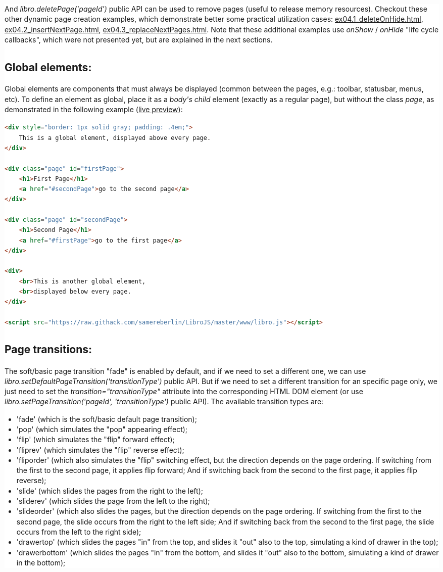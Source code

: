 And _libro.deletePage('pageId')_ public API can be used to remove pages (useful to release memory resources). Checkout these other dynamic page creation examples, which demonstrate better some practical utilization cases: <a href="https://raw.githack.com/samereberlin/LibroJS/master/www/examples/ex04.1_deleteOnHide.html#firstPage" target="_blank">ex04.1_deleteOnHide.html</a>, <a href="https://raw.githack.com/samereberlin/LibroJS/master/www/examples/ex04.2_insertNextPage.html#1" target="_blank">ex04.2_insertNextPage.html</a>, <a href="https://raw.githack.com/samereberlin/LibroJS/master/www/examples/ex04.3_replaceNextPages.html#1" target="_blank">ex04.3_replaceNextPages.html</a>. Note that these additional examples use _onShow_ / _onHide_ "life cycle callbacks", which were not presented yet, but are explained in the next sections.


## Global elements:
Global elements are components that must always be displayed (common between the pages, e.g.: toolbar, statusbar, menus, etc). To define an element as global, place it as a _body's child_ element (exactly as a regular page), but without the class _page_, as demonstrated in the following example (<a href="https://raw.githack.com/samereberlin/LibroJS/master/www/examples/ex05.0_globalElement.html#firstPage" target="_blank">live preview</a>):

```html
<div style="border: 1px solid gray; padding: .4em;">
	This is a global element, displayed above every page.
</div>

<div class="page" id="firstPage">
	<h1>First Page</h1>
	<a href="#secondPage">go to the second page</a>
</div>

<div class="page" id="secondPage">
	<h1>Second Page</h1>
	<a href="#firstPage">go to the first page</a>
</div>

<div>
	<br>This is another global element,
	<br>displayed below every page.
</div>

<script src="https://raw.githack.com/samereberlin/LibroJS/master/www/libro.js"></script>
```


## Page transitions:
The soft/basic page transition "fade" is enabled by default, and if we need to set a different one, we can use _libro.setDefaultPageTransition('transitionType')_ public API. But if we need to set a different transition for an specific page only, we just need to set the _transition="transitionType"_ attribute into the corresponding HTML DOM element (or use _libro.setPageTransition('pageId', 'transitionType')_ public API). The available transition types are:
- 'fade' (which is the soft/basic default page transition);
- 'pop' (which simulates the "pop" appearing effect);
- 'flip' (which simulates the "flip" forward effect);
- 'fliprev' (which simulates the "flip" reverse effect);
- 'fliporder' (which also simulates the "flip" switching effect, but the direction depends on the page ordering. If switching from the first to the second page, it applies flip forward; And if switching back from the second to the first page, it applies flip reverse);
- 'slide' (which slides the pages from the right to the left);
- 'sliderev' (which slides the page from the left to the right);
- 'slideorder' (which also slides the pages, but the direction depends on the page ordering. If switching from the first to the second page, the slide occurs from the right to the left side; And if switching back from the second to the first page, the slide occurs from the left to the right side);
- 'drawertop' (which slides the pages "in" from the top, and slides it "out" also to the top, simulating a kind of drawer in the top);
- 'drawerbottom' (which slides the pages "in" from the bottom, and slides it "out" also to the bottom, simulating a kind of drawer in the bottom);